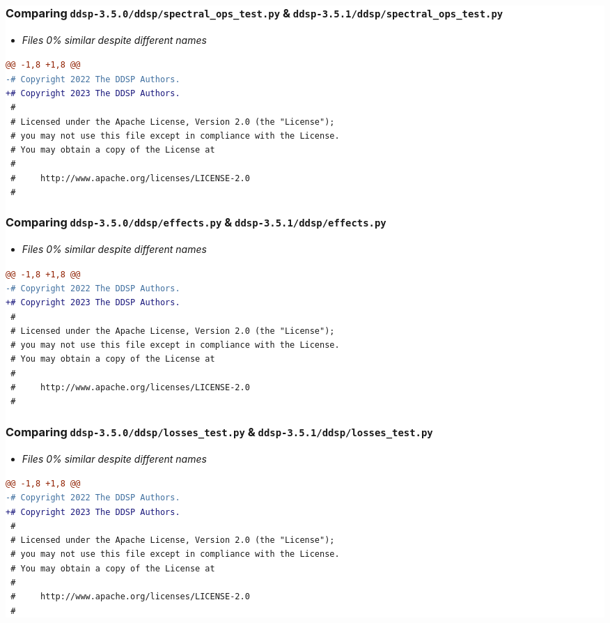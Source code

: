 ### Comparing `ddsp-3.5.0/ddsp/spectral_ops_test.py` & `ddsp-3.5.1/ddsp/spectral_ops_test.py`

 * *Files 0% similar despite different names*

```diff
@@ -1,8 +1,8 @@
-# Copyright 2022 The DDSP Authors.
+# Copyright 2023 The DDSP Authors.
 #
 # Licensed under the Apache License, Version 2.0 (the "License");
 # you may not use this file except in compliance with the License.
 # You may obtain a copy of the License at
 #
 #     http://www.apache.org/licenses/LICENSE-2.0
 #
```

### Comparing `ddsp-3.5.0/ddsp/effects.py` & `ddsp-3.5.1/ddsp/effects.py`

 * *Files 0% similar despite different names*

```diff
@@ -1,8 +1,8 @@
-# Copyright 2022 The DDSP Authors.
+# Copyright 2023 The DDSP Authors.
 #
 # Licensed under the Apache License, Version 2.0 (the "License");
 # you may not use this file except in compliance with the License.
 # You may obtain a copy of the License at
 #
 #     http://www.apache.org/licenses/LICENSE-2.0
 #
```

### Comparing `ddsp-3.5.0/ddsp/losses_test.py` & `ddsp-3.5.1/ddsp/losses_test.py`

 * *Files 0% similar despite different names*

```diff
@@ -1,8 +1,8 @@
-# Copyright 2022 The DDSP Authors.
+# Copyright 2023 The DDSP Authors.
 #
 # Licensed under the Apache License, Version 2.0 (the "License");
 # you may not use this file except in compliance with the License.
 # You may obtain a copy of the License at
 #
 #     http://www.apache.org/licenses/LICENSE-2.0
 #
```
